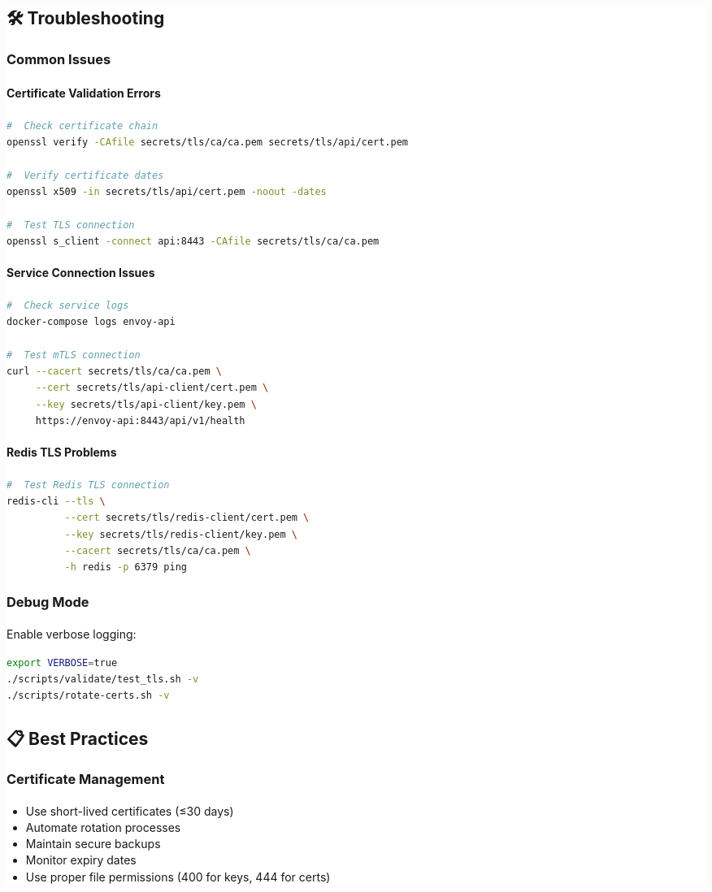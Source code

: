 ##  🛠️ Troubleshooting

###  Common Issues

####  Certificate Validation Errors
```bash
#  Check certificate chain
openssl verify -CAfile secrets/tls/ca/ca.pem secrets/tls/api/cert.pem

#  Verify certificate dates
openssl x509 -in secrets/tls/api/cert.pem -noout -dates

#  Test TLS connection
openssl s_client -connect api:8443 -CAfile secrets/tls/ca/ca.pem
```

####  Service Connection Issues
```bash
#  Check service logs
docker-compose logs envoy-api

#  Test mTLS connection
curl --cacert secrets/tls/ca/ca.pem \
     --cert secrets/tls/api-client/cert.pem \
     --key secrets/tls/api-client/key.pem \
     https://envoy-api:8443/api/v1/health
```

####  Redis TLS Problems
```bash
#  Test Redis TLS connection
redis-cli --tls \
          --cert secrets/tls/redis-client/cert.pem \
          --key secrets/tls/redis-client/key.pem \
          --cacert secrets/tls/ca/ca.pem \
          -h redis -p 6379 ping
```

###  Debug Mode

Enable verbose logging:

```bash
export VERBOSE=true
./scripts/validate/test_tls.sh -v
./scripts/rotate-certs.sh -v
```

##  📋 Best Practices

###  Certificate Management
- Use short-lived certificates (≤30 days)
- Automate rotation processes
- Maintain secure backups
- Monitor expiry dates
- Use proper file permissions (400 for keys, 444 for certs)
